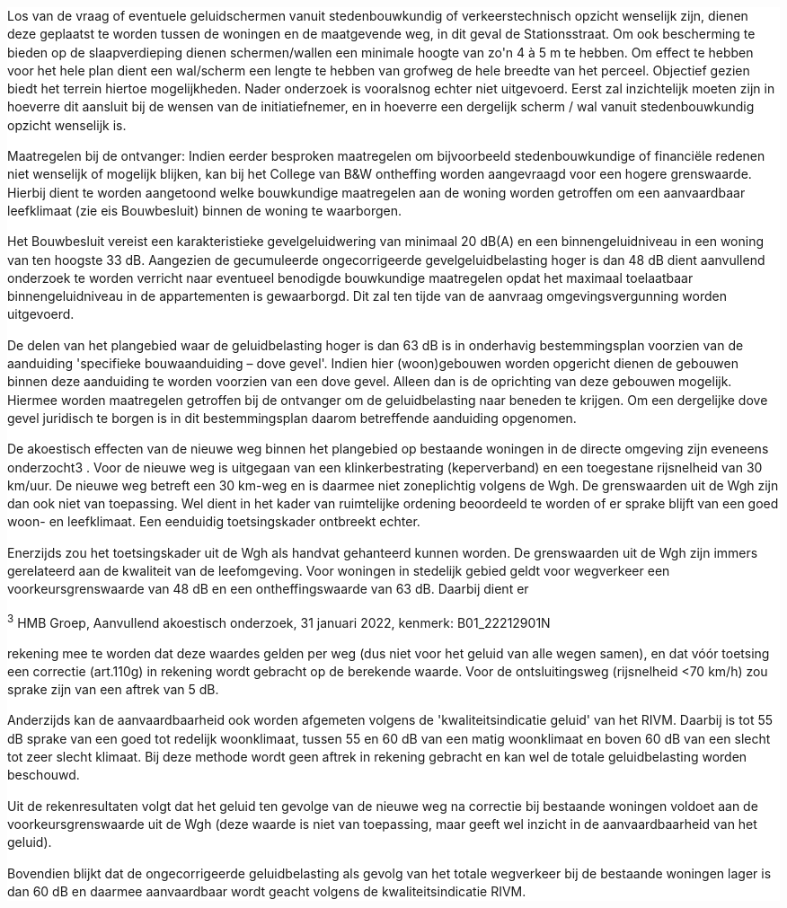 Los van de vraag of eventuele geluidschermen vanuit stedenbouwkundig of verkeerstechnisch opzicht wenselijk zijn, dienen deze geplaatst te worden tussen de woningen en de maatgevende weg, in dit geval de Stationsstraat. Om ook bescherming te bieden op de slaapverdieping dienen schermen/wallen een minimale hoogte van zo'n 4 à 5 m te hebben. Om effect te hebben voor het hele plan dient een wal/scherm een lengte te hebben van grofweg de hele breedte van het perceel. Objectief gezien biedt het terrein hiertoe mogelijkheden. Nader onderzoek is vooralsnog echter niet uitgevoerd. Eerst zal inzichtelijk moeten zijn in hoeverre dit aansluit bij de wensen van de initiatiefnemer, en in hoeverre een dergelijk scherm / wal vanuit stedenbouwkundig opzicht wenselijk is.

Maatregelen bij de ontvanger: Indien eerder besproken maatregelen om bijvoorbeeld stedenbouwkundige of financiële redenen niet wenselijk of mogelijk blijken, kan bij het College van B&W ontheffing worden aangevraagd voor een hogere grenswaarde. Hierbij dient te worden aangetoond welke bouwkundige maatregelen aan de woning worden getroffen om een aanvaardbaar leefklimaat (zie eis Bouwbesluit) binnen de woning te waarborgen.

Het Bouwbesluit vereist een karakteristieke gevelgeluidwering van minimaal 20 dB(A) en een binnengeluidniveau in een woning van ten hoogste 33 dB. Aangezien de gecumuleerde ongecorrigeerde gevelgeluidbelasting hoger is dan 48 dB dient aanvullend onderzoek te worden verricht naar eventueel benodigde bouwkundige maatregelen opdat het maximaal toelaatbaar binnengeluidniveau in de appartementen is gewaarborgd. Dit zal ten tijde van de aanvraag omgevingsvergunning worden uitgevoerd.

De delen van het plangebied waar de geluidbelasting hoger is dan 63 dB is in onderhavig bestemmingsplan voorzien van de aanduiding 'specifieke bouwaanduiding – dove gevel'. Indien hier (woon)gebouwen worden opgericht dienen de gebouwen binnen deze aanduiding te worden voorzien van een dove gevel. Alleen dan is de oprichting van deze gebouwen mogelijk. Hiermee worden maatregelen getroffen bij de ontvanger om de geluidbelasting naar beneden te krijgen. Om een dergelijke dove gevel juridisch te borgen is in dit bestemmingsplan daarom betreffende aanduiding opgenomen.

De akoestisch effecten van de nieuwe weg binnen het plangebied op bestaande woningen in de directe omgeving zijn eveneens onderzocht3 . Voor de nieuwe weg is uitgegaan van een klinkerbestrating (keperverband) en een toegestane rijsnelheid van 30 km/uur. De nieuwe weg betreft een 30 km-weg en is daarmee niet zoneplichtig volgens de Wgh. De grenswaarden uit de Wgh zijn dan ook niet van toepassing. Wel dient in het kader van ruimtelijke ordening beoordeeld te worden of er sprake blijft van een goed woon- en leefklimaat. Een eenduidig toetsingskader ontbreekt echter.

Enerzijds zou het toetsingskader uit de Wgh als handvat gehanteerd kunnen worden. De grenswaarden uit de Wgh zijn immers gerelateerd aan de kwaliteit van de leefomgeving. Voor woningen in stedelijk gebied geldt voor wegverkeer een voorkeursgrenswaarde van 48 dB en een ontheffingswaarde van 63 dB. Daarbij dient er

<sup>3</sup> HMB Groep, Aanvullend akoestisch onderzoek, 31 januari 2022, kenmerk: B01_22212901N

rekening mee te worden dat deze waardes gelden per weg (dus niet voor het geluid van alle wegen samen), en dat vóór toetsing een correctie (art.110g) in rekening wordt gebracht op de berekende waarde. Voor de ontsluitingsweg (rijsnelheid <70 km/h) zou sprake zijn van een aftrek van 5 dB.

Anderzijds kan de aanvaardbaarheid ook worden afgemeten volgens de 'kwaliteitsindicatie geluid' van het RIVM. Daarbij is tot 55 dB sprake van een goed tot redelijk woonklimaat, tussen 55 en 60 dB van een matig woonklimaat en boven 60 dB van een slecht tot zeer slecht klimaat. Bij deze methode wordt geen aftrek in rekening gebracht en kan wel de totale geluidbelasting worden beschouwd.

Uit de rekenresultaten volgt dat het geluid ten gevolge van de nieuwe weg na correctie bij bestaande woningen voldoet aan de voorkeursgrenswaarde uit de Wgh (deze waarde is niet van toepassing, maar geeft wel inzicht in de aanvaardbaarheid van het geluid).

Bovendien blijkt dat de ongecorrigeerde geluidbelasting als gevolg van het totale wegverkeer bij de bestaande woningen lager is dan 60 dB en daarmee aanvaardbaar wordt geacht volgens de kwaliteitsindicatie RIVM.
